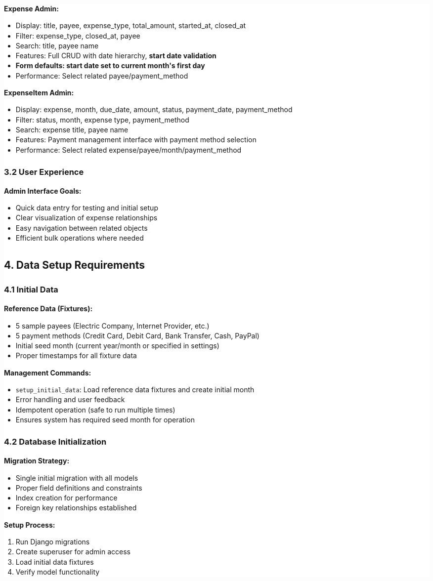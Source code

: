 **Expense Admin:**
- Display: title, payee, expense_type, total_amount, started_at, closed_at
- Filter: expense_type, closed_at, payee
- Search: title, payee name
- Features: Full CRUD with date hierarchy, **start date validation**
- **Form defaults: start date set to current month's first day**
- Performance: Select related payee/payment_method

**ExpenseItem Admin:**
- Display: expense, month, due_date, amount, status, payment_date, payment_method
- Filter: status, month, expense type, payment_method
- Search: expense title, payee name
- Features: Payment management interface with payment method selection
- Performance: Select related expense/payee/month/payment_method

### 3.2 User Experience

**Admin Interface Goals:**
- Quick data entry for testing and initial setup
- Clear visualization of expense relationships
- Easy navigation between related objects
- Efficient bulk operations where needed

## 4. Data Setup Requirements

### 4.1 Initial Data

**Reference Data (Fixtures):**
- 5 sample payees (Electric Company, Internet Provider, etc.)
- 5 payment methods (Credit Card, Debit Card, Bank Transfer, Cash, PayPal)
- Initial seed month (current year/month or specified in settings)
- Proper timestamps for all fixture data

**Management Commands:**
- `setup_initial_data`: Load reference data fixtures and create initial month
- Error handling and user feedback
- Idempotent operation (safe to run multiple times)
- Ensures system has required seed month for operation

### 4.2 Database Initialization

**Migration Strategy:**
- Single initial migration with all models
- Proper field definitions and constraints
- Index creation for performance
- Foreign key relationships established

**Setup Process:**
1. Run Django migrations
2. Create superuser for admin access
3. Load initial data fixtures
4. Verify model functionality
